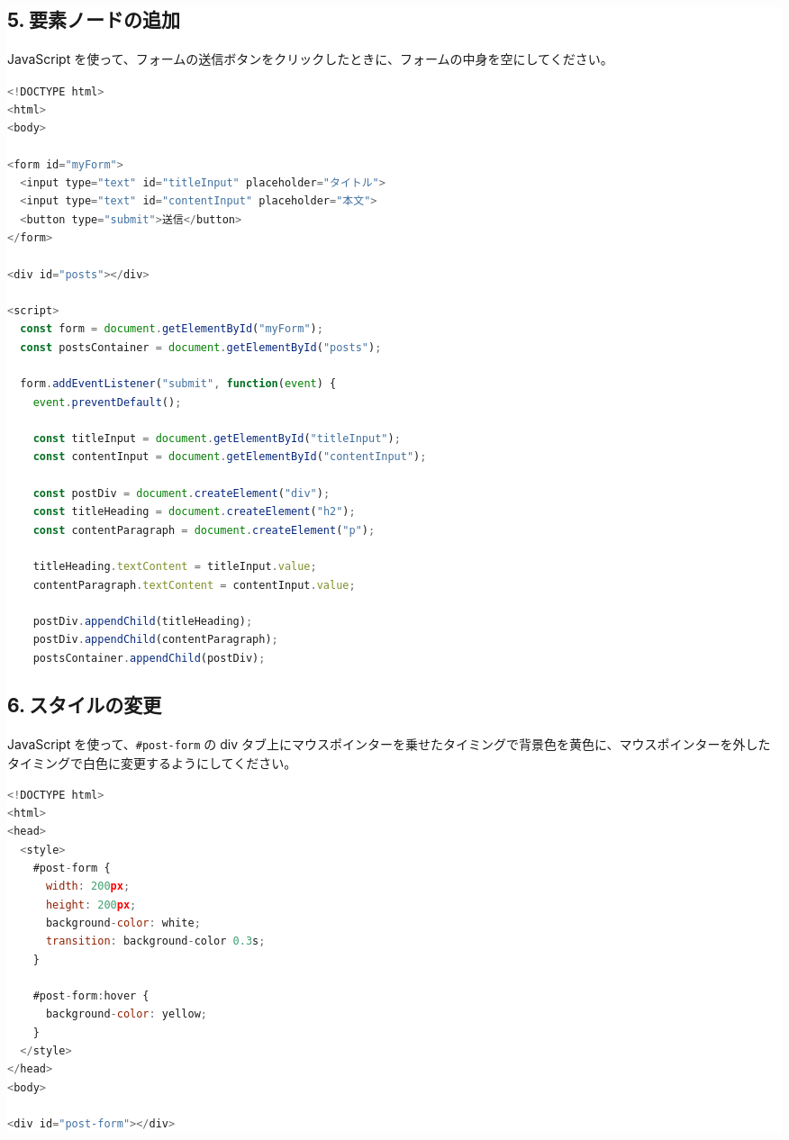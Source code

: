 ## 5. 要素ノードの追加

JavaScript を使って、フォームの送信ボタンをクリックしたときに、フォームの中身を空にしてください。
```js
<!DOCTYPE html>
<html>
<body>

<form id="myForm">
  <input type="text" id="titleInput" placeholder="タイトル">
  <input type="text" id="contentInput" placeholder="本文">
  <button type="submit">送信</button>
</form>

<div id="posts"></div>

<script>
  const form = document.getElementById("myForm");
  const postsContainer = document.getElementById("posts");

  form.addEventListener("submit", function(event) {
    event.preventDefault();

    const titleInput = document.getElementById("titleInput");
    const contentInput = document.getElementById("contentInput");

    const postDiv = document.createElement("div");
    const titleHeading = document.createElement("h2");
    const contentParagraph = document.createElement("p");

    titleHeading.textContent = titleInput.value;
    contentParagraph.textContent = contentInput.value;

    postDiv.appendChild(titleHeading);
    postDiv.appendChild(contentParagraph);
    postsContainer.appendChild(postDiv);
```

## 6. スタイルの変更

JavaScript を使って、`#post-form` の div タブ上にマウスポインターを乗せたタイミングで背景色を黄色に、マウスポインターを外したタイミングで白色に変更するようにしてください。
```js
<!DOCTYPE html>
<html>
<head>
  <style>
    #post-form {
      width: 200px;
      height: 200px;
      background-color: white;
      transition: background-color 0.3s;
    }

    #post-form:hover {
      background-color: yellow;
    }
  </style>
</head>
<body>

<div id="post-form"></div>

```